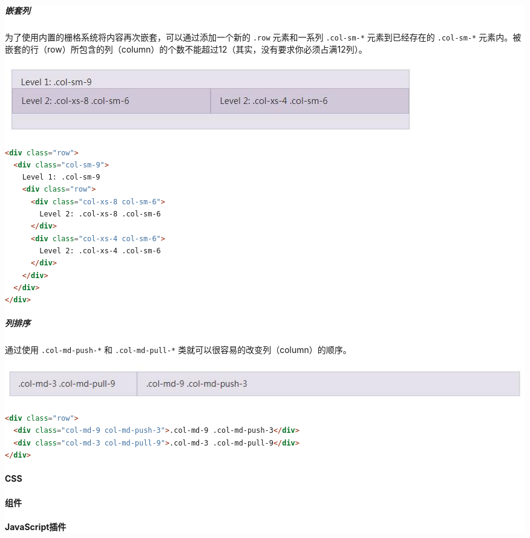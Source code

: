 

##### 嵌套列

为了使用内置的栅格系统将内容再次嵌套，可以通过添加一个新的 `.row` 元素和一系列 `.col-sm-*` 元素到已经存在的 `.col-sm-*` 元素内。被嵌套的行（row）所包含的列（column）的个数不能超过12（其实，没有要求你必须占满12列）。

![](https://raw.githubusercontent.com/gongxm/JavaEE/master/imgs/bootstrap-栅格系统实例7.jpg)

```html
<div class="row">
  <div class="col-sm-9">
    Level 1: .col-sm-9
    <div class="row">
      <div class="col-xs-8 col-sm-6">
        Level 2: .col-xs-8 .col-sm-6
      </div>
      <div class="col-xs-4 col-sm-6">
        Level 2: .col-xs-4 .col-sm-6
      </div>
    </div>
  </div>
</div>
```



##### 列排序

通过使用 `.col-md-push-*` 和 `.col-md-pull-*` 类就可以很容易的改变列（column）的顺序。

![](https://raw.githubusercontent.com/gongxm/JavaEE/master/imgs/bootstrap-栅格系统实例8.jpg)

```html
<div class="row">
  <div class="col-md-9 col-md-push-3">.col-md-9 .col-md-push-3</div>
  <div class="col-md-3 col-md-pull-9">.col-md-3 .col-md-pull-9</div>
</div>
```

#### CSS

#### 组件

#### JavaScript插件

